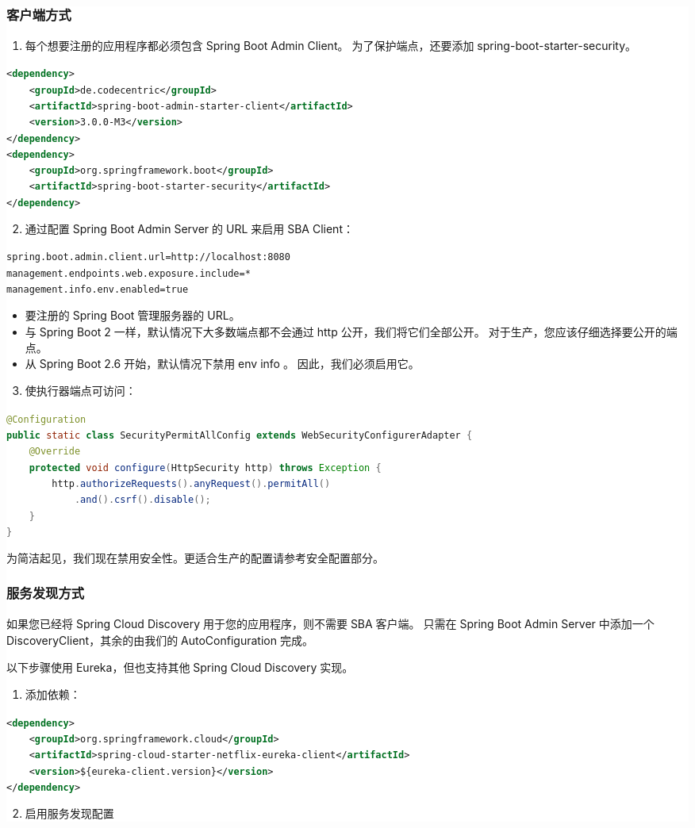 ### 客户端方式
1. 每个想要注册的应用程序都必须包含 Spring Boot Admin Client。 为了保护端点，还要添加 spring-boot-starter-security。

```xml
<dependency>
    <groupId>de.codecentric</groupId>
    <artifactId>spring-boot-admin-starter-client</artifactId>
    <version>3.0.0-M3</version>
</dependency>
<dependency>
    <groupId>org.springframework.boot</groupId>
    <artifactId>spring-boot-starter-security</artifactId>
</dependency>
```
2. 通过配置 Spring Boot Admin Server 的 URL 来启用 SBA Client：

```xml
spring.boot.admin.client.url=http://localhost:8080  
management.endpoints.web.exposure.include=*  
management.info.env.enabled=true 
```
* 要注册的 Spring Boot 管理服务器的 URL。
* 与 Spring Boot 2 一样，默认情况下大多数端点都不会通过 http 公开，我们将它们全部公开。 对于生产，您应该仔细选择要公开的端点。
* 从 Spring Boot 2.6 开始，默认情况下禁用 env info 。 因此，我们必须启用它。

3. 使执行器端点可访问：

```java
@Configuration
public static class SecurityPermitAllConfig extends WebSecurityConfigurerAdapter {
    @Override
    protected void configure(HttpSecurity http) throws Exception {
        http.authorizeRequests().anyRequest().permitAll()  
            .and().csrf().disable();
    }
}
```
为简洁起见，我们现在禁用安全性。更适合生产的配置请参考安全配置部分。

### 服务发现方式
如果您已经将 Spring Cloud Discovery 用于您的应用程序，则不需要 SBA 客户端。 只需在 Spring Boot Admin Server 中添加一个 DiscoveryClient，其余的由我们的 AutoConfiguration 完成。



以下步骤使用 Eureka，但也支持其他 Spring Cloud Discovery 实现。 

1. 添加依赖：

```xml
<dependency>
    <groupId>org.springframework.cloud</groupId>
    <artifactId>spring-cloud-starter-netflix-eureka-client</artifactId>
    <version>${eureka-client.version}</version>
</dependency>
```
2. 启用服务发现配置
